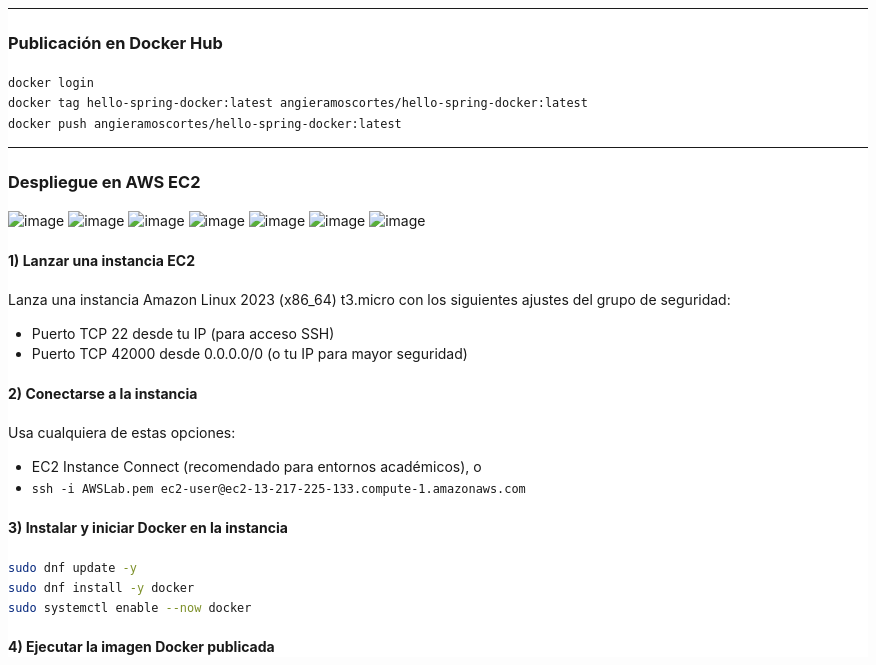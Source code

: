 
---

### Publicación en Docker Hub

```sh
docker login
docker tag hello-spring-docker:latest angieramoscortes/hello-spring-docker:latest
docker push angieramoscortes/hello-spring-docker:latest
```

---

### Despliegue en AWS EC2
<img width="921" height="306" alt="image" src="https://github.com/user-attachments/assets/de2d048c-157d-4e52-9895-d76c2fbd290f" />
<img width="921" height="227" alt="image" src="https://github.com/user-attachments/assets/10942e93-8838-42a9-8f19-68bebaac7312" />
<img width="921" height="309" alt="image" src="https://github.com/user-attachments/assets/61d5f558-5b6f-4f1e-8b5a-eba36fb55cb5" />
<img width="921" height="109" alt="image" src="https://github.com/user-attachments/assets/a6f5effe-f35b-472b-813a-3f0fe7f972e3" />
<img width="921" height="135" alt="image" src="https://github.com/user-attachments/assets/44536d9a-8938-4737-94e2-c522ee8d14d4" />
<img width="921" height="298" alt="image" src="https://github.com/user-attachments/assets/b615a50b-cce5-499f-b657-da3e76ec9955" />
<img width="921" height="81" alt="image" src="https://github.com/user-attachments/assets/94b729e3-5a08-48fe-8d60-46def10b3c5c" />










#### 1) Lanzar una instancia EC2

Lanza una instancia Amazon Linux 2023 (x86_64) t3.micro con los siguientes ajustes del grupo de seguridad:

- Puerto TCP 22 desde tu IP (para acceso SSH)
- Puerto TCP 42000 desde 0.0.0.0/0 (o tu IP para mayor seguridad)

#### 2) Conectarse a la instancia

Usa cualquiera de estas opciones:
- EC2 Instance Connect (recomendado para entornos académicos), o
- `ssh -i AWSLab.pem ec2-user@ec2-13-217-225-133.compute-1.amazonaws.com`

#### 3) Instalar y iniciar Docker en la instancia

```sh      
sudo dnf update -y
sudo dnf install -y docker
sudo systemctl enable --now docker
```

#### 4) Ejecutar la imagen Docker publicada
